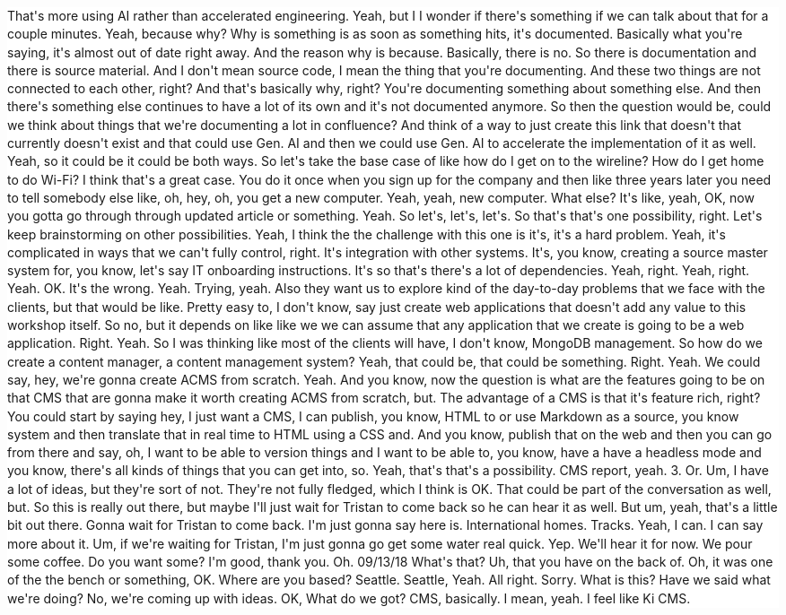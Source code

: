 That's more using AI rather than accelerated engineering. Yeah, but I I wonder if there's something if we can talk about that for a couple minutes. Yeah, because why? Why is something is as soon as something hits, it's documented. Basically what you're saying, it's almost out of date right away. And the reason why is because.
Basically, there is no. So there is documentation and there is source material. And I don't mean source code, I mean the thing that you're documenting. And these two things are not connected to each other, right? And that's basically why, right? You're documenting something about something else.
And then there's something else continues to have a lot of its own and it's not documented anymore. So then the question would be, could we think about things that we're documenting a lot in confluence?
And think of a way to just create this link that doesn't that currently doesn't exist and that could use Gen. AI and then we could use Gen. AI to accelerate the implementation of it as well. Yeah, so it could be it could be both ways. So let's take the base case of like how do I get on to the wireline?
How do I get home to do Wi-Fi? I think that's a great case. You do it once when you sign up for the company and then like three years later you need to tell somebody else like, oh, hey, oh, you get a new computer. Yeah, yeah, new computer. What else? It's like, yeah, OK, now you gotta go through through updated article or something.
Yeah. So let's, let's, let's. So that's that's one possibility, right. Let's keep brainstorming on other possibilities. Yeah, I think the the challenge with this one is it's, it's a hard problem. Yeah, it's complicated in ways that we can't fully control, right. It's integration with other systems.
It's, you know, creating a source master system for, you know, let's say IT onboarding instructions. It's so that's there's a lot of dependencies. Yeah, right. Yeah, right. Yeah. OK.
It's the wrong. Yeah. Trying, yeah.
Also they want us to explore kind of the day-to-day problems that we face with the clients, but that would be like.
Pretty easy to, I don't know, say just create web applications that doesn't add any value to this workshop itself. So no, but it depends on like like we we can assume that any application that we create is going to be a web application.
Right. Yeah. So I was thinking like most of the clients will have, I don't know, MongoDB management. So how do we create a content manager, a content management system? Yeah, that could be, that could be something.
Right. Yeah. We could say, hey, we're gonna create ACMS from scratch. Yeah. And you know, now the question is what are the features going to be on that CMS that are gonna make it worth creating ACMS from scratch, but.
The advantage of a CMS is that it's feature rich, right? You could start by saying hey, I just want a CMS, I can publish, you know, HTML to or use Markdown as a source, you know system and then translate that in real time to HTML using a CSS and.
And you know, publish that on the web and then you can go from there and say, oh, I want to be able to version things and I want to be able to, you know, have a have a headless mode and you know, there's all kinds of things that you can get into, so.
Yeah, that's that's a possibility.
CMS report, yeah.
3.
Or.
Um, I have a lot of ideas, but they're sort of not.
They're not fully fledged, which I think is OK. That could be part of the conversation as well, but.
So this is really out there, but maybe I'll just wait for Tristan to come back so he can hear it as well. But um, yeah, that's a little bit out there.
Gonna wait for Tristan to come back. I'm just gonna say here is.
International homes.
Tracks.
Yeah, I can. I can say more about it. Um, if we're waiting for Tristan, I'm just gonna go get some water real quick. Yep.
We'll hear it for now.
We pour some coffee. Do you want some? I'm good, thank you.
Oh.
09/13/18 What's that? Uh, that you have on the back of. Oh, it was one of the the bench or something, OK.
Where are you based? Seattle. Seattle, Yeah.
All right. Sorry. What is this? Have we said what we're doing? No, we're coming up with ideas. OK, What do we got? CMS, basically. I mean, yeah.
I feel like Ki CMS.